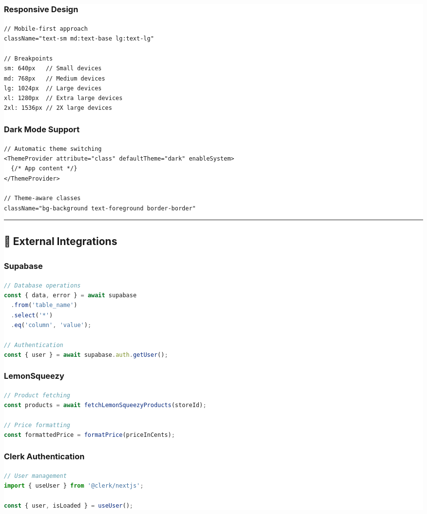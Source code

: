 ### Responsive Design
```tsx
// Mobile-first approach
className="text-sm md:text-base lg:text-lg"

// Breakpoints
sm: 640px   // Small devices
md: 768px   // Medium devices  
lg: 1024px  // Large devices
xl: 1280px  // Extra large devices
2xl: 1536px // 2X large devices
```

### Dark Mode Support
```tsx
// Automatic theme switching
<ThemeProvider attribute="class" defaultTheme="dark" enableSystem>
  {/* App content */}
</ThemeProvider>

// Theme-aware classes
className="bg-background text-foreground border-border"
```

---

## 🔌 External Integrations

### Supabase
```typescript
// Database operations
const { data, error } = await supabase
  .from('table_name')
  .select('*')
  .eq('column', 'value');

// Authentication
const { user } = await supabase.auth.getUser();
```

### LemonSqueezy
```typescript
// Product fetching
const products = await fetchLemonSqueezyProducts(storeId);

// Price formatting
const formattedPrice = formatPrice(priceInCents);
```

### Clerk Authentication
```typescript
// User management
import { useUser } from '@clerk/nextjs';

const { user, isLoaded } = useUser();
```
